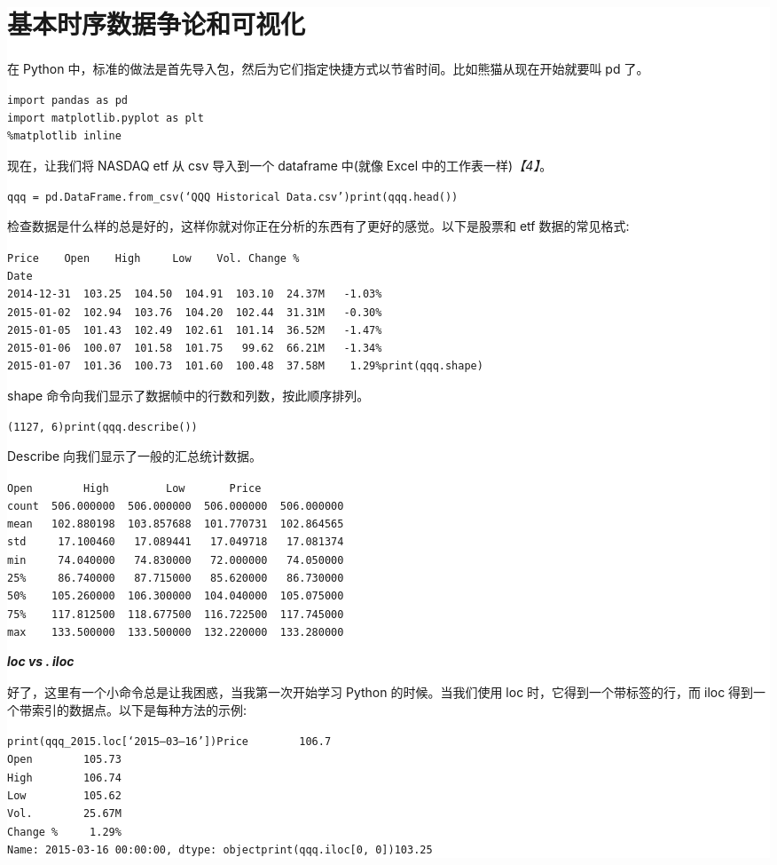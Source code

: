 # 基本时序数据争论和可视化

在 Python 中，标准的做法是首先导入包，然后为它们指定快捷方式以节省时间。比如熊猫从现在开始就要叫 pd 了。

```
import pandas as pd
import matplotlib.pyplot as plt
%matplotlib inline
```

现在，让我们将 NASDAQ etf 从 csv 导入到一个 dataframe 中(就像 Excel 中的工作表一样)*【4】*。

```
qqq = pd.DataFrame.from_csv(‘QQQ Historical Data.csv’)print(qqq.head())
```

检查数据是什么样的总是好的，这样你就对你正在分析的东西有了更好的感觉。以下是股票和 etf 数据的常见格式:

```
Price    Open    High     Low    Vol. Change %
Date                                                       
2014-12-31  103.25  104.50  104.91  103.10  24.37M   -1.03%
2015-01-02  102.94  103.76  104.20  102.44  31.31M   -0.30%
2015-01-05  101.43  102.49  102.61  101.14  36.52M   -1.47%
2015-01-06  100.07  101.58  101.75   99.62  66.21M   -1.34%
2015-01-07  101.36  100.73  101.60  100.48  37.58M    1.29%print(qqq.shape)
```

shape 命令向我们显示了数据帧中的行数和列数，按此顺序排列。

```
(1127, 6)print(qqq.describe())
```

Describe 向我们显示了一般的汇总统计数据。

```
Open        High         Low       Price
count  506.000000  506.000000  506.000000  506.000000
mean   102.880198  103.857688  101.770731  102.864565
std     17.100460   17.089441   17.049718   17.081374
min     74.040000   74.830000   72.000000   74.050000
25%     86.740000   87.715000   85.620000   86.730000
50%    105.260000  106.300000  104.040000  105.075000
75%    117.812500  118.677500  116.722500  117.745000
max    133.500000  133.500000  132.220000  133.280000
```

***loc vs . iloc***

好了，这里有一个小命令总是让我困惑，当我第一次开始学习 Python 的时候。当我们使用 loc 时，它得到一个带标签的行，而 iloc 得到一个带索引的数据点。以下是每种方法的示例:

```
print(qqq_2015.loc[‘2015–03–16’])Price        106.7
Open        105.73
High        106.74
Low         105.62
Vol.        25.67M
Change %     1.29%
Name: 2015-03-16 00:00:00, dtype: objectprint(qqq.iloc[0, 0])103.25
```
